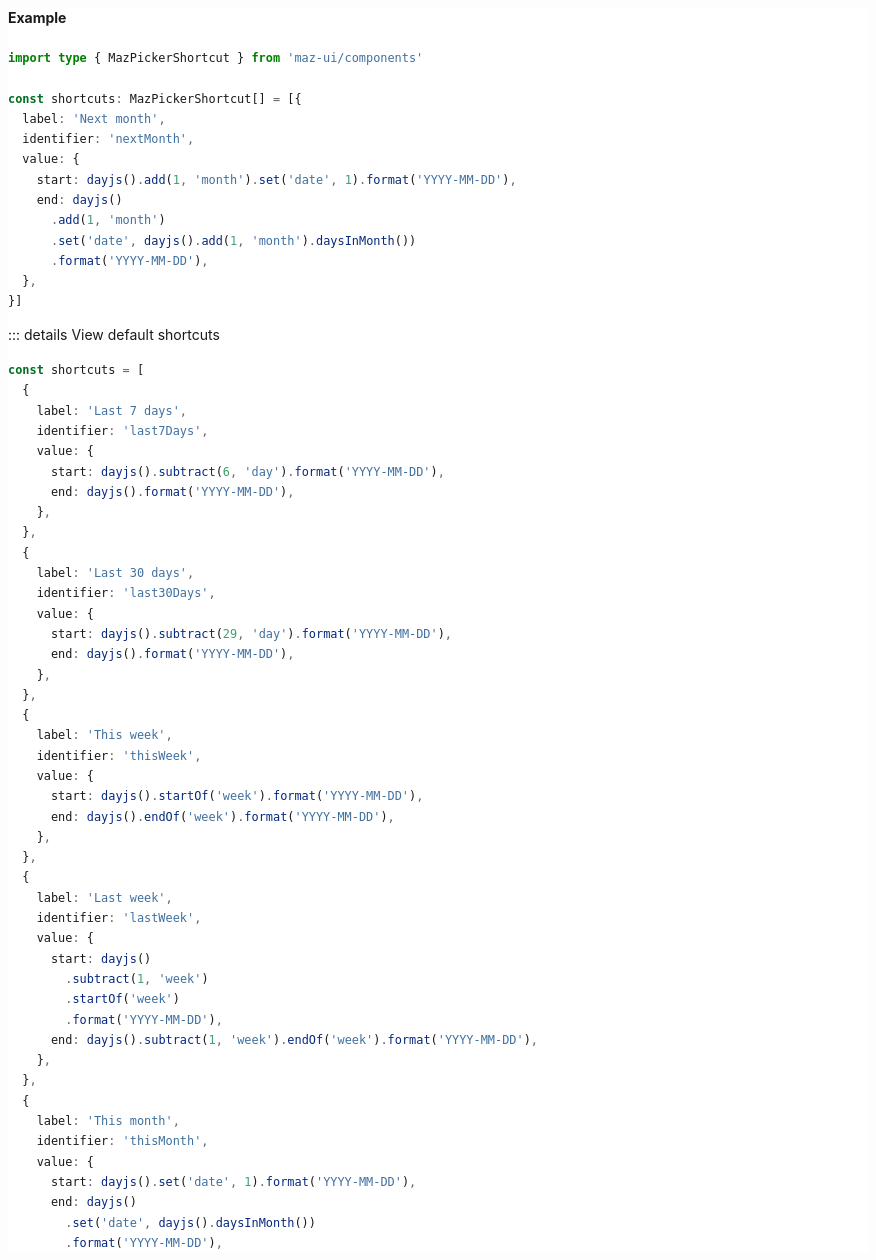 #### Example

```ts
import type { MazPickerShortcut } from 'maz-ui/components'

const shortcuts: MazPickerShortcut[] = [{
  label: 'Next month',
  identifier: 'nextMonth',
  value: {
    start: dayjs().add(1, 'month').set('date', 1).format('YYYY-MM-DD'),
    end: dayjs()
      .add(1, 'month')
      .set('date', dayjs().add(1, 'month').daysInMonth())
      .format('YYYY-MM-DD'),
  },
}]
```

::: details View default shortcuts

```ts
const shortcuts = [
  {
    label: 'Last 7 days',
    identifier: 'last7Days',
    value: {
      start: dayjs().subtract(6, 'day').format('YYYY-MM-DD'),
      end: dayjs().format('YYYY-MM-DD'),
    },
  },
  {
    label: 'Last 30 days',
    identifier: 'last30Days',
    value: {
      start: dayjs().subtract(29, 'day').format('YYYY-MM-DD'),
      end: dayjs().format('YYYY-MM-DD'),
    },
  },
  {
    label: 'This week',
    identifier: 'thisWeek',
    value: {
      start: dayjs().startOf('week').format('YYYY-MM-DD'),
      end: dayjs().endOf('week').format('YYYY-MM-DD'),
    },
  },
  {
    label: 'Last week',
    identifier: 'lastWeek',
    value: {
      start: dayjs()
        .subtract(1, 'week')
        .startOf('week')
        .format('YYYY-MM-DD'),
      end: dayjs().subtract(1, 'week').endOf('week').format('YYYY-MM-DD'),
    },
  },
  {
    label: 'This month',
    identifier: 'thisMonth',
    value: {
      start: dayjs().set('date', 1).format('YYYY-MM-DD'),
      end: dayjs()
        .set('date', dayjs().daysInMonth())
        .format('YYYY-MM-DD'),
```